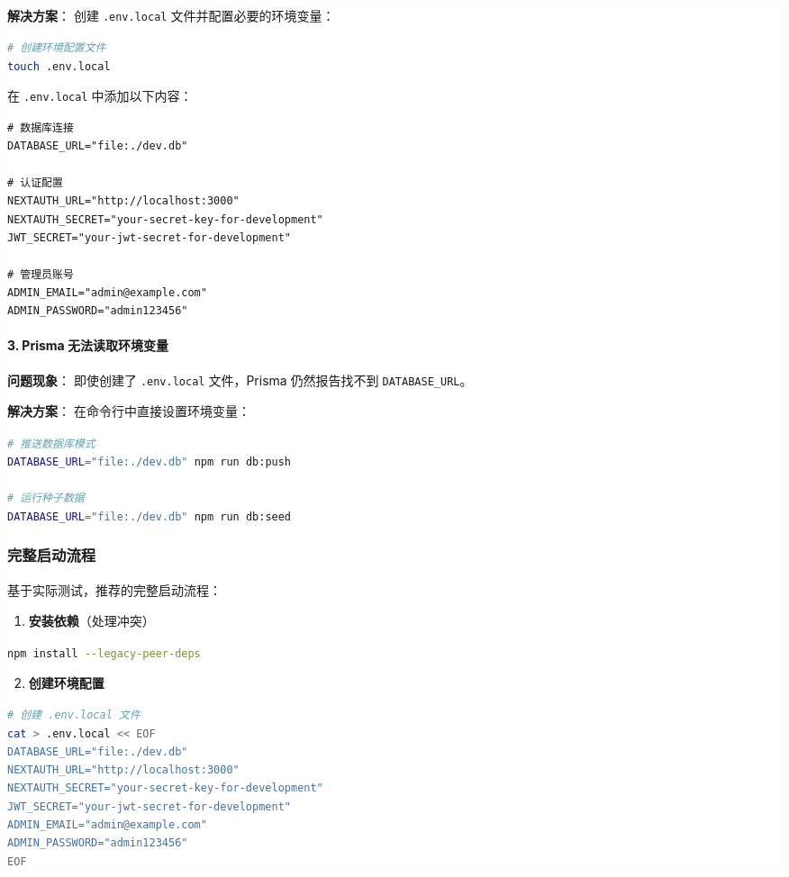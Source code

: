 **解决方案**：
创建 `.env.local` 文件并配置必要的环境变量：
```bash
# 创建环境配置文件
touch .env.local
```

在 `.env.local` 中添加以下内容：
```env
# 数据库连接
DATABASE_URL="file:./dev.db"

# 认证配置
NEXTAUTH_URL="http://localhost:3000"
NEXTAUTH_SECRET="your-secret-key-for-development"
JWT_SECRET="your-jwt-secret-for-development"

# 管理员账号
ADMIN_EMAIL="admin@example.com"
ADMIN_PASSWORD="admin123456"
```

#### 3. Prisma 无法读取环境变量

**问题现象**：
即使创建了 `.env.local` 文件，Prisma 仍然报告找不到 `DATABASE_URL`。

**解决方案**：
在命令行中直接设置环境变量：
```bash
# 推送数据库模式
DATABASE_URL="file:./dev.db" npm run db:push

# 运行种子数据
DATABASE_URL="file:./dev.db" npm run db:seed
```

### 完整启动流程

基于实际测试，推荐的完整启动流程：

1. **安装依赖**（处理冲突）
```bash
npm install --legacy-peer-deps
```

2. **创建环境配置**
```bash
# 创建 .env.local 文件
cat > .env.local << EOF
DATABASE_URL="file:./dev.db"
NEXTAUTH_URL="http://localhost:3000"
NEXTAUTH_SECRET="your-secret-key-for-development"
JWT_SECRET="your-jwt-secret-for-development"
ADMIN_EMAIL="admin@example.com"
ADMIN_PASSWORD="admin123456"
EOF
```
